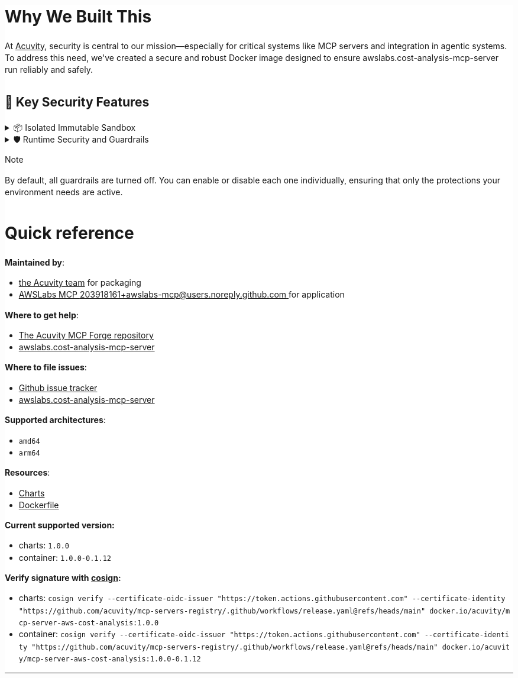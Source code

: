 # Why We Built This

At [Acuvity](https://acuvity.ai), security is central to our mission—especially for critical systems like MCP servers and integration in agentic systems.
To address this need, we've created a secure and robust Docker image designed to ensure awslabs.cost-analysis-mcp-server run reliably and safely.

## 🔐 Key Security Features

<details><summary>📦 Isolated Immutable Sandbox </summary></details>

<details><summary>🛡️ Runtime Security and Guardrails</summary></details>

> [!NOTE]
> By default, all guardrails are turned off. You can enable or disable each one individually, ensuring that only the protections your environment needs are active.


# Quick reference

**Maintained by**:
  - [the Acuvity team](support@acuvity.ai) for packaging
  - [ AWSLabs MCP <203918161+awslabs-mcp@users.noreply.github.com> ](https://pypi.org/project/awslabs.cost-analysis-mcp-server/) for application

**Where to get help**:
  - [The Acuvity MCP Forge repository](https://github.com/acuvity/mcp-servers-registry)
  - [ awslabs.cost-analysis-mcp-server ](https://pypi.org/project/awslabs.cost-analysis-mcp-server/)

**Where to file issues**:
  - [Github issue tracker](https://github.com/acuvity/mcp-servers-registry/issues)
  - [ awslabs.cost-analysis-mcp-server ](https://pypi.org/project/awslabs.cost-analysis-mcp-server/)

**Supported architectures**:
  - `amd64`
  - `arm64`

**Resources**:
  - [Charts](https://github.com/acuvity/mcp-servers-registry/tree/main/mcp-server-aws-cost-analysis/charts/mcp-server-aws-cost-analysis)
  - [Dockerfile](https://github.com/acuvity/mcp-servers-registry/tree/main/mcp-server-aws-cost-analysis/docker/Dockerfile)

**Current supported version:**
  - charts: `1.0.0`
  - container: `1.0.0-0.1.12`

**Verify signature with [cosign](https://github.com/sigstore/cosign):**
  - charts: `cosign verify --certificate-oidc-issuer "https://token.actions.githubusercontent.com" --certificate-identity "https://github.com/acuvity/mcp-servers-registry/.github/workflows/release.yaml@refs/heads/main" docker.io/acuvity/mcp-server-aws-cost-analysis:1.0.0`
  - container: `cosign verify --certificate-oidc-issuer "https://token.actions.githubusercontent.com" --certificate-identity "https://github.com/acuvity/mcp-servers-registry/.github/workflows/release.yaml@refs/heads/main" docker.io/acuvity/mcp-server-aws-cost-analysis:1.0.0-0.1.12`

---